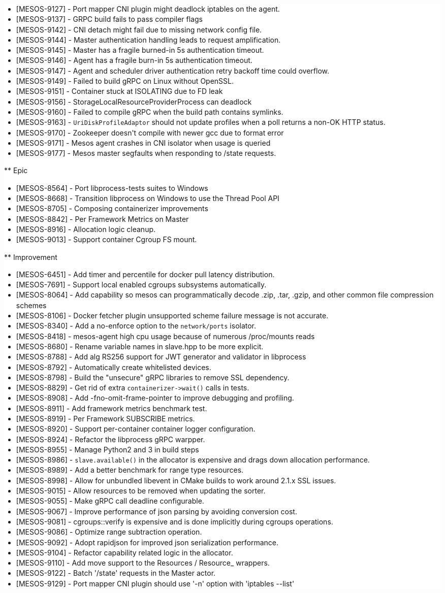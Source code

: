   * [MESOS-9127] - Port mapper CNI plugin might deadlock iptables on the agent.
  * [MESOS-9137] - GRPC build fails to pass compiler flags
  * [MESOS-9142] - CNI detach might fail due to missing network config file.
  * [MESOS-9144] - Master authentication handling leads to request amplification.
  * [MESOS-9145] - Master has a fragile burned-in 5s authentication timeout.
  * [MESOS-9146] - Agent has a fragile burn-in 5s authentication timeout.
  * [MESOS-9147] - Agent and scheduler driver authentication retry backoff time could overflow.
  * [MESOS-9149] - Failed to build gRPC on Linux without OpenSSL.
  * [MESOS-9151] - Container stuck at ISOLATING due to FD leak
  * [MESOS-9156] - StorageLocalResourceProviderProcess can deadlock
  * [MESOS-9160] - Failed to compile gRPC when the build path contains symlinks.
  * [MESOS-9163] - `UriDiskProfileAdaptor` should not update profiles when a poll returns a non-OK HTTP status.
  * [MESOS-9170] - Zookeeper doesn't compile with newer gcc due to format error
  * [MESOS-9171] - Mesos agent crashes in CNI isolator when usage is queried
  * [MESOS-9177] - Mesos master segfaults when responding to /state requests.

** Epic
  * [MESOS-8564] - Port libprocess-tests suites to Windows
  * [MESOS-8668] - Transition libprocess on Windows to use the Thread Pool API
  * [MESOS-8705] - Composing containerizer improvements
  * [MESOS-8842] - Per Framework Metrics on Master
  * [MESOS-8916] - Allocation logic cleanup.
  * [MESOS-9013] - Support container Cgroup FS mount.

** Improvement
  * [MESOS-6451] - Add timer and percentile for docker pull latency distribution.
  * [MESOS-7691] - Support local enabled cgroups subsystems automatically.
  * [MESOS-8064] - Add capability so mesos can programmatically decode .zip, .tar, .gzip, and other common file compression schemes
  * [MESOS-8106] - Docker fetcher plugin unsupported scheme failure message is not accurate.
  * [MESOS-8340] - Add a no-enforce option to the `network/ports` isolator.
  * [MESOS-8418] - mesos-agent high cpu usage because of numerous /proc/mounts reads
  * [MESOS-8680] - Rename variable names in slave.hpp to be more explicit.
  * [MESOS-8788] - Add alg RS256 support for JWT generator and validator in libprocess
  * [MESOS-8792] - Automatically create whitelisted devices.
  * [MESOS-8798] - Build the "unsecure" gRPC libraries to remove SSL dependency.
  * [MESOS-8829] - Get rid of extra `containerizer->wait()` calls in tests.
  * [MESOS-8908] - Add -fno-omit-frame-pointer to improve debugging and profiling.
  * [MESOS-8911] - Add framework metrics benchmark test.
  * [MESOS-8919] - Per Framework SUBSCRIBE metrics.
  * [MESOS-8920] - Support per-container container logger configuration.
  * [MESOS-8924] - Refactor the libprocess gRPC warpper.
  * [MESOS-8955] - Manage Python2 and 3 in build steps
  * [MESOS-8986] - `slave.available()` in the allocator is expensive and drags down allocation performance.
  * [MESOS-8989] - Add a better benchmark for range type resources.
  * [MESOS-8998] - Allow for unbundled libevent in CMake builds to work around 2.1.x SSL issues.
  * [MESOS-9015] - Allow resources to be removed when updating the sorter.
  * [MESOS-9055] - Make gRPC call deadline configurable.
  * [MESOS-9067] - Improve performance of json parsing by avoiding conversion cost.
  * [MESOS-9081] - cgroups::verify is expensive and is done implicitly during cgroups operations.
  * [MESOS-9086] - Optimize range subtraction operation.
  * [MESOS-9092] - Adopt rapidjson for improved json serialization performance.
  * [MESOS-9104] - Refactor capability related logic in the allocator.
  * [MESOS-9110] - Add move support to the Resources / Resource_ wrappers.
  * [MESOS-9122] - Batch '/state' requests in the Master actor.
  * [MESOS-9129] - Port mapper CNI plugin should use '-n' option with 'iptables --list'
